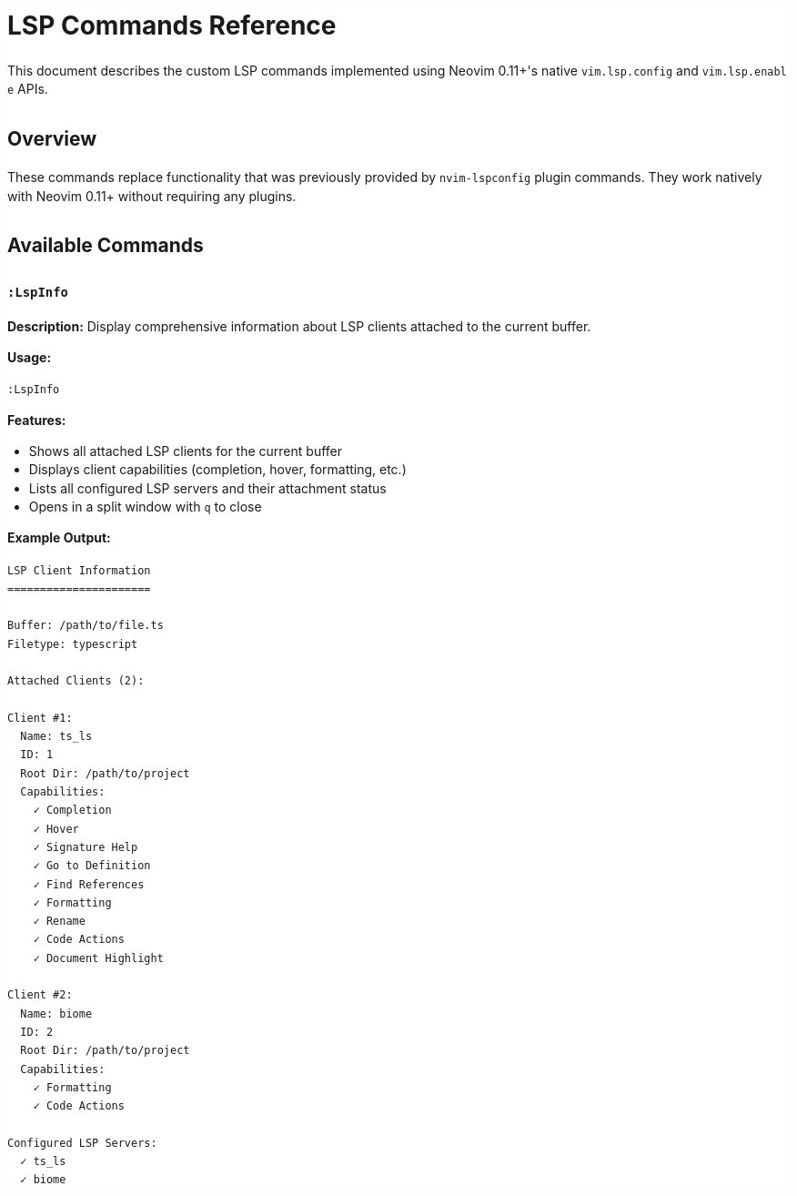 # LSP Commands Reference

This document describes the custom LSP commands implemented using Neovim 0.11+'s native `vim.lsp.config` and `vim.lsp.enable` APIs.

## Overview

These commands replace functionality that was previously provided by `nvim-lspconfig` plugin commands. They work natively with Neovim 0.11+ without requiring any plugins.

## Available Commands

### `:LspInfo`

**Description:** Display comprehensive information about LSP clients attached to the current buffer.

**Usage:**
```vim
:LspInfo
```

**Features:**
- Shows all attached LSP clients for the current buffer
- Displays client capabilities (completion, hover, formatting, etc.)
- Lists all configured LSP servers and their attachment status
- Opens in a split window with `q` to close

**Example Output:**
```
LSP Client Information
======================

Buffer: /path/to/file.ts
Filetype: typescript

Attached Clients (2):

Client #1:
  Name: ts_ls
  ID: 1
  Root Dir: /path/to/project
  Capabilities:
    ✓ Completion
    ✓ Hover
    ✓ Signature Help
    ✓ Go to Definition
    ✓ Find References
    ✓ Formatting
    ✓ Rename
    ✓ Code Actions
    ✓ Document Highlight

Client #2:
  Name: biome
  ID: 2
  Root Dir: /path/to/project
  Capabilities:
    ✓ Formatting
    ✓ Code Actions

Configured LSP Servers:
  ✓ ts_ls
  ✓ biome
```